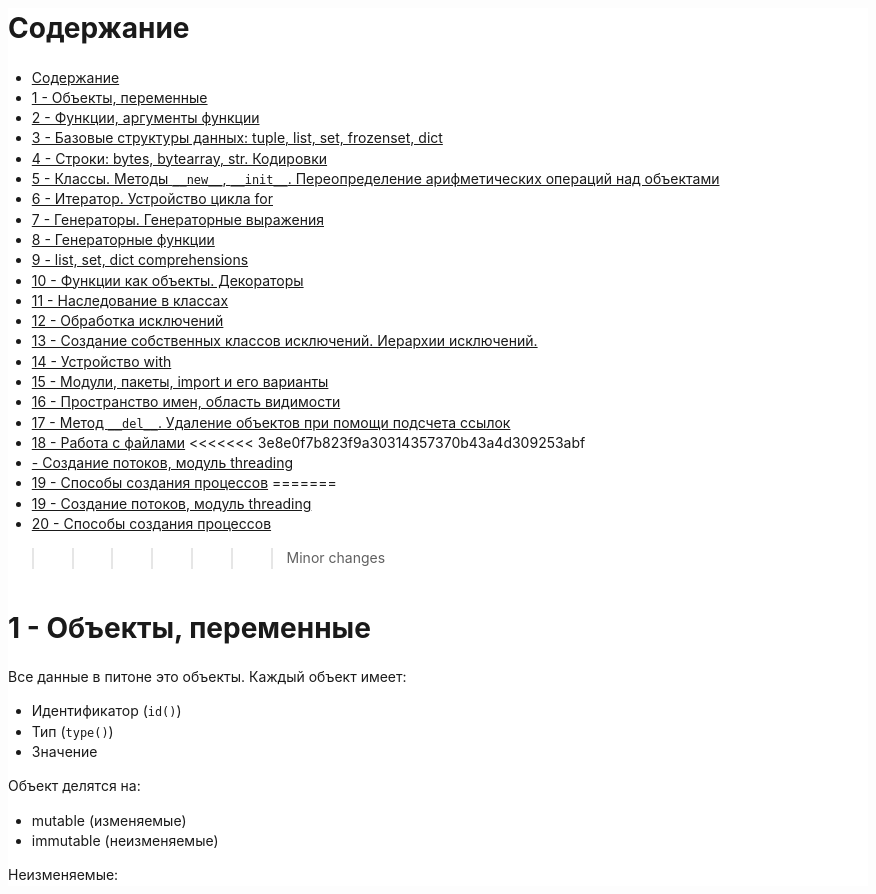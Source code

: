 <a id="markdown-содержание" name="содержание"></a>
# Содержание 



- [Содержание](#содержание)
- [1 - Объекты, переменные](#1---объекты-переменные)
- [2 - Функции, аргументы функции](#2---функции-аргументы-функции)
- [3 - Базовые структуры данных: tuple, list, set, frozenset, dict](#3---базовые-структуры-данных-tuple-list-set-frozenset-dict)
- [4 - Строки: bytes, bytearray, str. Кодировки](#4---строки-bytes-bytearray-str-кодировки)
- [5 - Классы. Методы `__new__`, `__init__`. Переопределение арифметических операций над объектами](#5---классы-методы-__new__-__init__-переопределение-арифметических-операций-над-объектами)
- [6 - Итератор. Устройство цикла for](#6---итератор-устройство-цикла-for)
- [7 - Генераторы. Генераторные выражения](#7---генераторы-генераторные-выражения)
- [8 - Генераторные функции](#8---генераторные-функции)
- [9 - list, set, dict comprehensions](#9---list-set-dict-comprehensions)
- [10 - Функции как объекты. Декораторы](#10---функции-как-объекты-декораторы)
- [11 - Наследование в классах](#11---наследование-в-классах)
- [12 - Обработка исключений](#12---обработка-исключений)
- [13 - Создание собственных классов исключений. Иерархии исключений.](#13---создание-собственных-классов-исключений-иерархии-исключений)
- [14 - Устройство with](#14---устройство-with)
- [15 - Модули, пакеты, import и его варианты](#15---модули-пакеты-import-и-его-варианты)
- [16 - Пространство имен, область видимости](#16---пространство-имен-область-видимости)
- [17 - Метод `__del__`. Удаление объектов при помощи подсчета ссылок](#17---метод-__del__-удаление-объектов-при-помощи-подсчета-ссылок)
- [18 - Работа с файлами](#18---работа-с-файлами)
<<<<<<< 3e8e0f7b823f9a30314357370b43a4d309253abf
- [- Создание потоков, модуль threading](#--создание-потоков-модуль-threading)
- [19 - Способы создания процессов](#19---способы-создания-процессов)
=======
- [19 - Создание потоков, модуль threading](#19---создание-потоков-модуль-threading)
- [20 - Способы создания процессов](#20---способы-создания-процессов)
>>>>>>> Minor changes



<a id="markdown-1---объекты-переменные" name="1---объекты-переменные"></a>
# 1 - Объекты, переменные
Все данные в питоне это объекты. Каждый объект имеет:

- Идентификатор (`id()`)
- Тип (`type()`)
- Значение

Объект делятся на:

- mutable (изменяемые)
- immutable (неизменяемые) 

Неизменяемые: 
